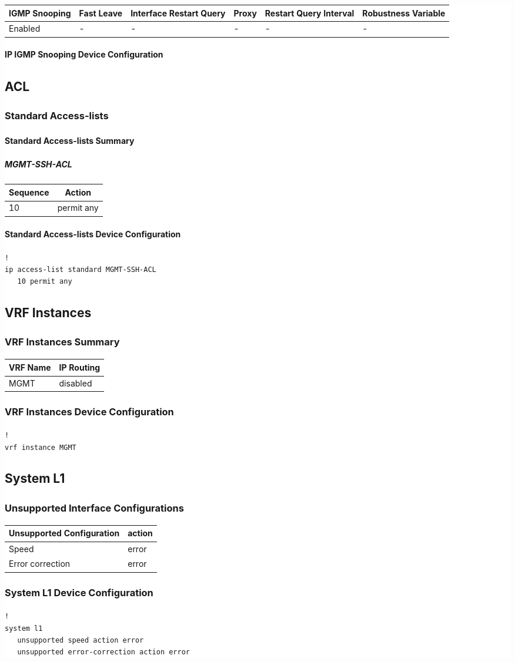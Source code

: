 | IGMP Snooping | Fast Leave | Interface Restart Query | Proxy | Restart Query Interval | Robustness Variable |
| ------------- | ---------- | ----------------------- | ----- | ---------------------- | ------------------- |
| Enabled | - | - | - | - | - |

#### IP IGMP Snooping Device Configuration

```eos
```

## ACL

### Standard Access-lists

#### Standard Access-lists Summary

##### MGMT-SSH-ACL

| Sequence | Action |
| -------- | ------ |
| 10 | permit any |

#### Standard Access-lists Device Configuration

```eos
!
ip access-list standard MGMT-SSH-ACL
   10 permit any
```

## VRF Instances

### VRF Instances Summary

| VRF Name | IP Routing |
| -------- | ---------- |
| MGMT | disabled |

### VRF Instances Device Configuration

```eos
!
vrf instance MGMT
```

## System L1

### Unsupported Interface Configurations

| Unsupported Configuration | action |
| ---------------- | -------|
| Speed | error |
| Error correction | error |

### System L1 Device Configuration

```eos
!
system l1
   unsupported speed action error
   unsupported error-correction action error
```
